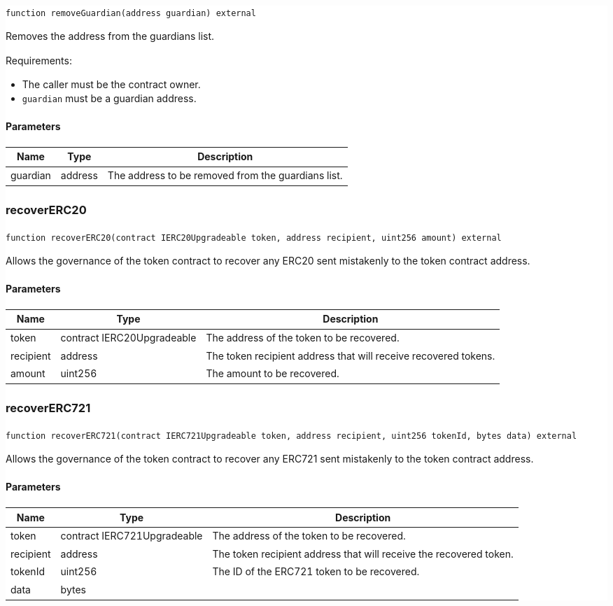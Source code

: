 ```solidity
function removeGuardian(address guardian) external
```

Removes the address from the guardians list.

Requirements:
- The caller must be the contract owner.
- `guardian` must be a guardian address.

#### Parameters

| Name | Type | Description |
| ---- | ---- | ----------- |
| guardian | address | The address to be removed from the guardians list. |

### recoverERC20

```solidity
function recoverERC20(contract IERC20Upgradeable token, address recipient, uint256 amount) external
```

Allows the governance of the token contract to recover any ERC20
sent mistakenly to the token contract address.

#### Parameters

| Name | Type | Description |
| ---- | ---- | ----------- |
| token | contract IERC20Upgradeable | The address of the token to be recovered. |
| recipient | address | The token recipient address that will receive recovered tokens. |
| amount | uint256 | The amount to be recovered. |

### recoverERC721

```solidity
function recoverERC721(contract IERC721Upgradeable token, address recipient, uint256 tokenId, bytes data) external
```

Allows the governance of the token contract to recover any
ERC721 sent mistakenly to the token contract address.

#### Parameters

| Name | Type | Description |
| ---- | ---- | ----------- |
| token | contract IERC721Upgradeable | The address of the token to be recovered. |
| recipient | address | The token recipient address that will receive the recovered token. |
| tokenId | uint256 | The ID of the ERC721 token to be recovered. |
| data | bytes |  |
